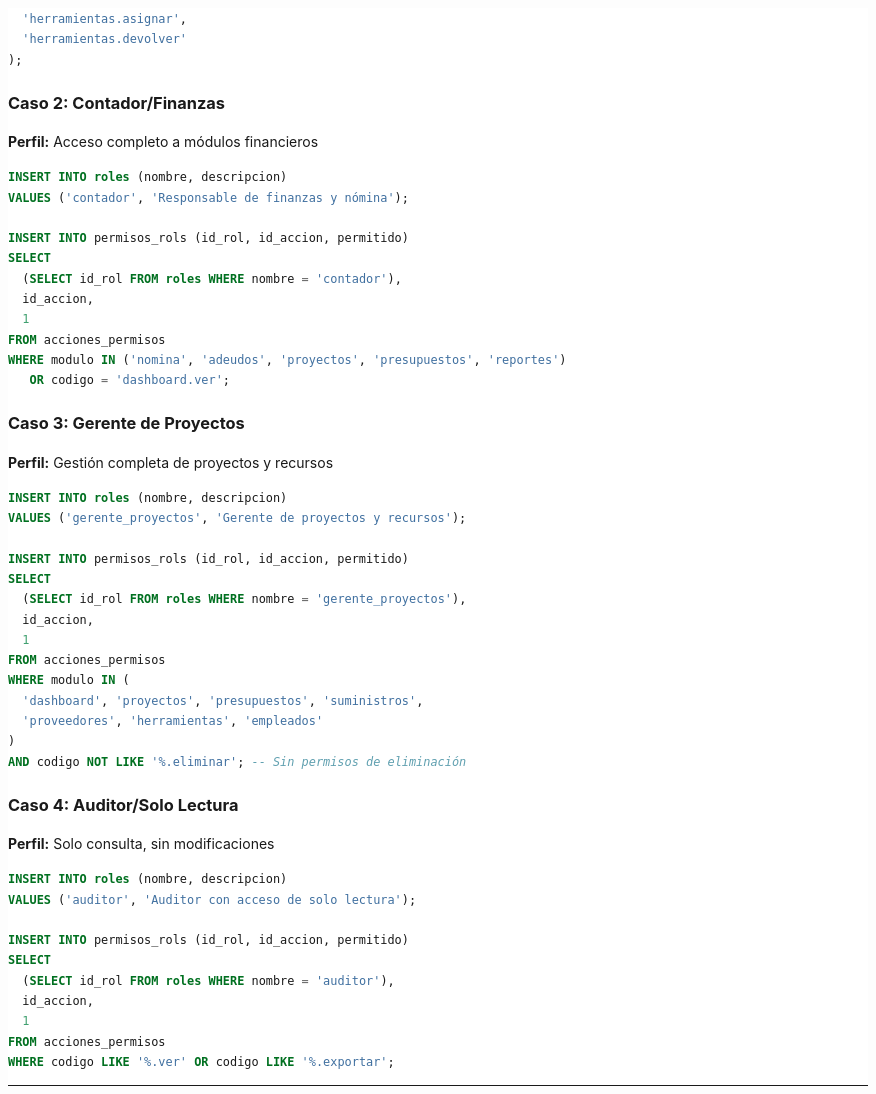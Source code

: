 ```sql
  'herramientas.asignar',
  'herramientas.devolver'
);
```

### Caso 2: Contador/Finanzas

**Perfil:** Acceso completo a módulos financieros

```sql
INSERT INTO roles (nombre, descripcion)
VALUES ('contador', 'Responsable de finanzas y nómina');

INSERT INTO permisos_rols (id_rol, id_accion, permitido)
SELECT 
  (SELECT id_rol FROM roles WHERE nombre = 'contador'),
  id_accion,
  1
FROM acciones_permisos
WHERE modulo IN ('nomina', 'adeudos', 'proyectos', 'presupuestos', 'reportes')
   OR codigo = 'dashboard.ver';
```

### Caso 3: Gerente de Proyectos

**Perfil:** Gestión completa de proyectos y recursos

```sql
INSERT INTO roles (nombre, descripcion)
VALUES ('gerente_proyectos', 'Gerente de proyectos y recursos');

INSERT INTO permisos_rols (id_rol, id_accion, permitido)
SELECT 
  (SELECT id_rol FROM roles WHERE nombre = 'gerente_proyectos'),
  id_accion,
  1
FROM acciones_permisos
WHERE modulo IN (
  'dashboard', 'proyectos', 'presupuestos', 'suministros', 
  'proveedores', 'herramientas', 'empleados'
)
AND codigo NOT LIKE '%.eliminar'; -- Sin permisos de eliminación
```

### Caso 4: Auditor/Solo Lectura

**Perfil:** Solo consulta, sin modificaciones

```sql
INSERT INTO roles (nombre, descripcion)
VALUES ('auditor', 'Auditor con acceso de solo lectura');

INSERT INTO permisos_rols (id_rol, id_accion, permitido)
SELECT 
  (SELECT id_rol FROM roles WHERE nombre = 'auditor'),
  id_accion,
  1
FROM acciones_permisos
WHERE codigo LIKE '%.ver' OR codigo LIKE '%.exportar';
```

---